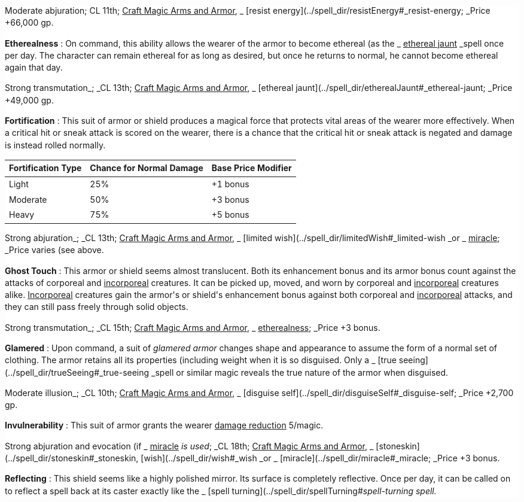 Moderate abjuration; CL 11th; [Craft Magic Arms and Armor](../feats#_craft-magic-arms-and-armor), _ [resist energy](../spell_dir/resistEnergy#_resist-energy; _Price +66,000 gp.

**Etherealness** : On command, this ability allows the wearer of the armor to become ethereal (as the _ [ethereal jaunt](../spell_dir/etherealJaunt#_ethereal-jaunt) _spell once per day. The character can remain ethereal for as long as desired, but once he returns to normal, he cannot become ethereal again that day.

Strong transmutation_; _CL 13th; [Craft Magic Arms and Armor](../feats#_craft-magic-arms-and-armor), _ [ethereal jaunt](../spell_dir/etherealJaunt#_ethereal-jaunt; _Price +49,000 gp.

**Fortification** : This suit of armor or shield produces a magical force that protects vital areas of the wearer more effectively. When a critical hit or sneak attack is scored on the wearer, there is a chance that the critical hit or sneak attack is negated and damage is instead rolled normally.

| Fortification Type | Chance for Normal Damage | Base Price Modifier |
| --- | --- | --- |
| Light | 25% | +1 bonus |
| Moderate | 50% | +3 bonus |
| Heavy | 75% | +5 bonus |

Strong abjuration_; _CL 13th; [Craft Magic Arms and Armor](../feats#_craft-magic-arms-and-armor), _ [limited wish](../spell_dir/limitedWish#_limited-wish _or _ [miracle](../spell_dir/miracle#_miracle); _Price varies (see above.

**Ghost Touch** : This armor or shield seems almost translucent. Both its enhancement bonus and its armor bonus count against the attacks of corporeal and [incorporeal](../glossary#_incorporeal) creatures. It can be picked up, moved, and worn by corporeal and [incorporeal](../glossary#_incorporeal) creatures alike. [Incorporeal](../glossary#_incorporeal) creatures gain the armor's or shield's enhancement bonus against both corporeal and [incorporeal](../glossary#_incorporeal) attacks, and they can still pass freely through solid objects.

Strong transmutation_; _CL 15th; [Craft Magic Arms and Armor](../feats#_craft-magic-arms-and-armor), _ [etherealness](../spell_dir/etherealness#_etherealness); _Price +3 bonus.

**Glamered** : Upon command, a suit of _glamered armor_ changes shape and appearance to assume the form of a normal set of clothing. The armor retains all its properties (including weight when it is so disguised. Only a _ [true seeing](../spell_dir/trueSeeing#_true-seeing _spell or similar magic reveals the true nature of the armor when disguised.

Moderate illusion_; _CL 10th; [Craft Magic Arms and Armor](../feats#_craft-magic-arms-and-armor), _ [disguise self](../spell_dir/disguiseSelf#_disguise-self; _Price +2,700 gp.

**Invulnerability** : This suit of armor grants the wearer [damage reduction](../glossary#_damage-reduction) 5/magic.

Strong abjuration and evocation (if _ [miracle](../spell_dir/miracle#_miracle) _is used_; _CL 18th; [Craft Magic Arms and Armor](../feats#_craft-magic-arms-and-armor), _ [stoneskin](../spell_dir/stoneskin#_stoneskin, [wish](../spell_dir/wish#_wish _or _ [miracle](../spell_dir/miracle#_miracle; _Price +3 bonus.

**Reflecting** : This shield seems like a highly polished mirror. Its surface is completely reflective. Once per day, it can be called on to reflect a spell back at its caster exactly like the _ [spell turning](../spell_dir/spellTurning#_spell-turning _spell_._
